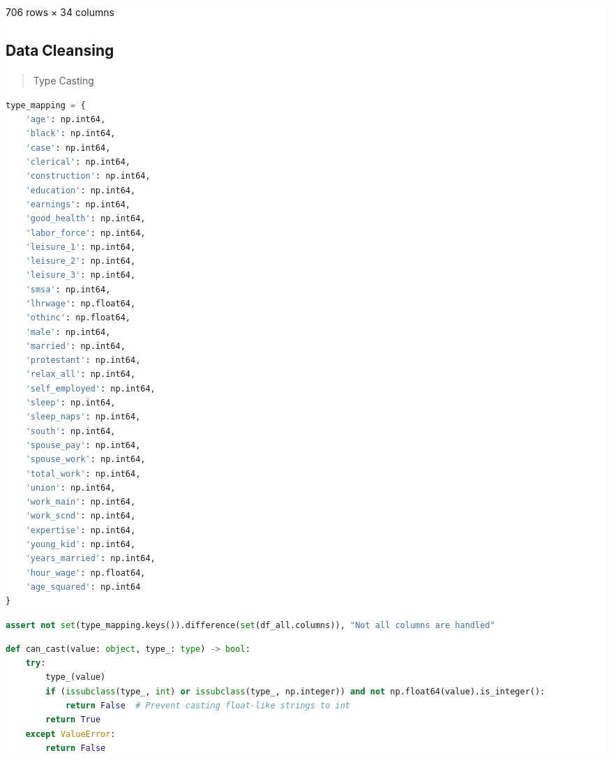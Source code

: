 <p>706 rows × 34 columns</p>
</div>



## Data Cleansing
> Type Casting


```python
type_mapping = {
    'age': np.int64,
    'black': np.int64,
    'case': np.int64,
    'clerical': np.int64,
    'construction': np.int64,
    'education': np.int64,
    'earnings': np.int64,
    'good_health': np.int64,
    'labor_force': np.int64,
    'leisure_1': np.int64,
    'leisure_2': np.int64,
    'leisure_3': np.int64,
    'smsa': np.int64,
    'lhrwage': np.float64,
    'othinc': np.float64,
    'male': np.int64,
    'married': np.int64,
    'protestant': np.int64,
    'relax_all': np.int64,
    'self_employed': np.int64,
    'sleep': np.int64,
    'sleep_naps': np.int64,
    'south': np.int64,
    'spouse_pay': np.int64,
    'spouse_work': np.int64,
    'total_work': np.int64,
    'union': np.int64,
    'work_main': np.int64,
    'work_scnd': np.int64,
    'expertise': np.int64,
    'young_kid': np.int64,
    'years_married': np.int64,
    'hour_wage': np.float64,
    'age_squared': np.int64
}
```


```python
assert not set(type_mapping.keys()).difference(set(df_all.columns)), "Not all columns are handled"
```


```python
def can_cast(value: object, type_: type) -> bool:
    try:
        type_(value)
        if (issubclass(type_, int) or issubclass(type_, np.integer)) and not np.float64(value).is_integer():
            return False  # Prevent casting float-like strings to int
        return True
    except ValueError:
        return False
```
